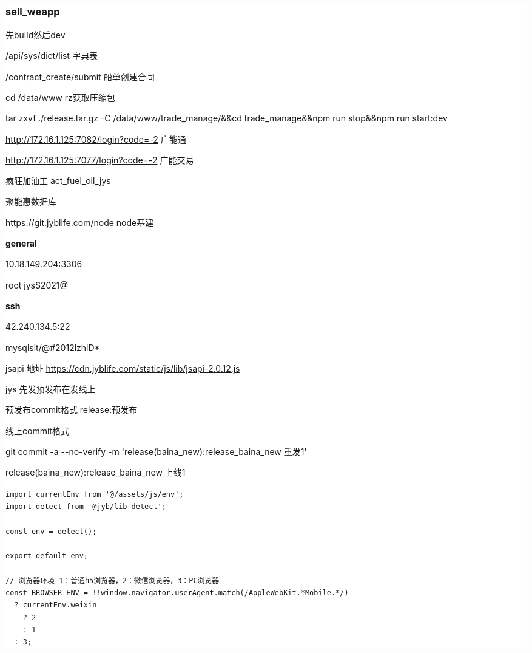 ### sell_weapp

先build然后dev



/api/sys/dict/list  字典表

/contract_create/submit 船单创建合同



cd /data/www
rz获取压缩包

tar zxvf ./release.tar.gz -C /data/www/trade_manage/&&cd trade_manage&&npm run stop&&npm run start:dev



http://172.16.1.125:7082/login?code=-2  广能通

http://172.16.1.125:7077/login?code=-2  广能交易





疯狂加油工  act_fuel_oil_jys



聚能惠数据库

https://git.jyblife.com/node  node基建

**general**

10.18.149.204:3306

root   jys$2021@

**ssh**

42.240.134.5:22      

mysqlsit/@#2012lzhlD*



jsapi 地址  https://cdn.jyblife.com/static/js/lib/jsapi-2.0.12.js



jys 先发预发布在发线上

预发布commit格式 release:预发布

线上commit格式 

git commit -a --no-verify -m 'release(baina_new):release_baina_new 重发1'

release(baina_new):release_baina_new 上线1

```
import currentEnv from '@/assets/js/env';
import detect from '@jyb/lib-detect';

const env = detect();

export default env;

// 浏览器环境 1：普通h5浏览器，2：微信浏览器，3：PC浏览器
const BROWSER_ENV = !!window.navigator.userAgent.match(/AppleWebKit.*Mobile.*/)
  ? currentEnv.weixin
    ? 2
    : 1
  : 3;

```
